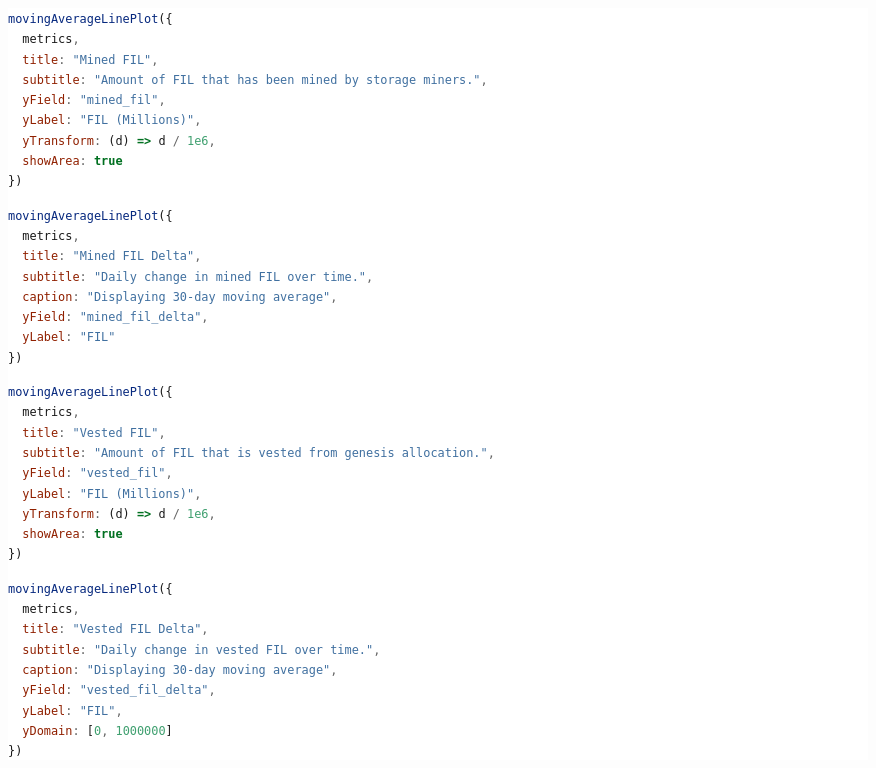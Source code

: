 <div class="card">

```js
movingAverageLinePlot({
  metrics,
  title: "Mined FIL",
  subtitle: "Amount of FIL that has been mined by storage miners.",
  yField: "mined_fil",
  yLabel: "FIL (Millions)",
  yTransform: (d) => d / 1e6,
  showArea: true
})
```
</div>

<div class="card">

```js
movingAverageLinePlot({
  metrics,
  title: "Mined FIL Delta",
  subtitle: "Daily change in mined FIL over time.",
  caption: "Displaying 30-day moving average",
  yField: "mined_fil_delta",
  yLabel: "FIL"
})
```
</div>

<div class="card">

```js
movingAverageLinePlot({
  metrics,
  title: "Vested FIL",
  subtitle: "Amount of FIL that is vested from genesis allocation.",
  yField: "vested_fil",
  yLabel: "FIL (Millions)",
  yTransform: (d) => d / 1e6,
  showArea: true
})
```
</div>

<div class="card">

```js
movingAverageLinePlot({
  metrics,
  title: "Vested FIL Delta",
  subtitle: "Daily change in vested FIL over time.",
  caption: "Displaying 30-day moving average",
  yField: "vested_fil_delta",
  yLabel: "FIL",
  yDomain: [0, 1000000]
})
```
</div>
